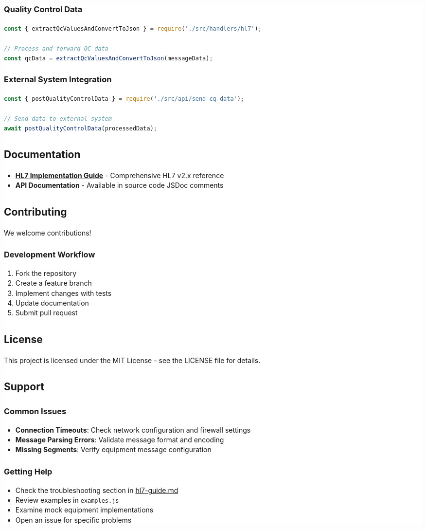 ### Quality Control Data

```javascript
const { extractQcValuesAndConvertToJson } = require('./src/handlers/hl7');

// Process and forward QC data
const qcData = extractQcValuesAndConvertToJson(messageData);
```

### External System Integration

```javascript
const { postQualityControlData } = require('./src/api/send-cq-data');

// Send data to external system
await postQualityControlData(processedData);
```

## Documentation

- **[HL7 Implementation Guide](docs/hl7-guide.md)** - Comprehensive HL7 v2.x reference
- **API Documentation** - Available in source code JSDoc comments

## Contributing

We welcome contributions!

### Development Workflow

1. Fork the repository
2. Create a feature branch
3. Implement changes with tests
4. Update documentation
5. Submit pull request

## License

This project is licensed under the MIT License - see the LICENSE file for details.

## Support

### Common Issues

- **Connection Timeouts**: Check network configuration and firewall settings
- **Message Parsing Errors**: Validate message format and encoding
- **Missing Segments**: Verify equipment message configuration

### Getting Help

- Check the troubleshooting section in [hl7-guide.md](docs/hl7-guide.md)
- Review examples in `examples.js`
- Examine mock equipment implementations
- Open an issue for specific problems
